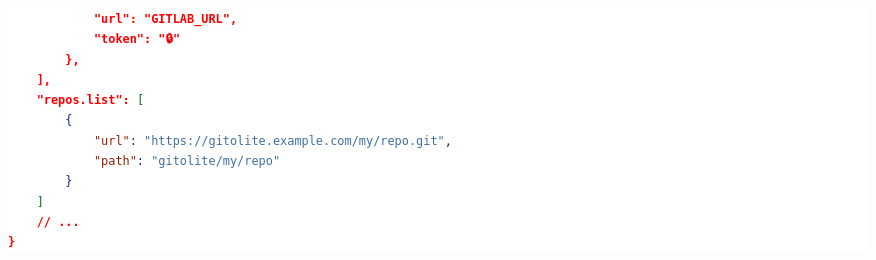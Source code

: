 ```json
            "url": "GITLAB_URL",
            "token": "🔒"
        },
    ],
    "repos.list": [
        {
            "url": "https://gitolite.example.com/my/repo.git",
            "path": "gitolite/my/repo"
        }
    ]
    // ...
}
```
